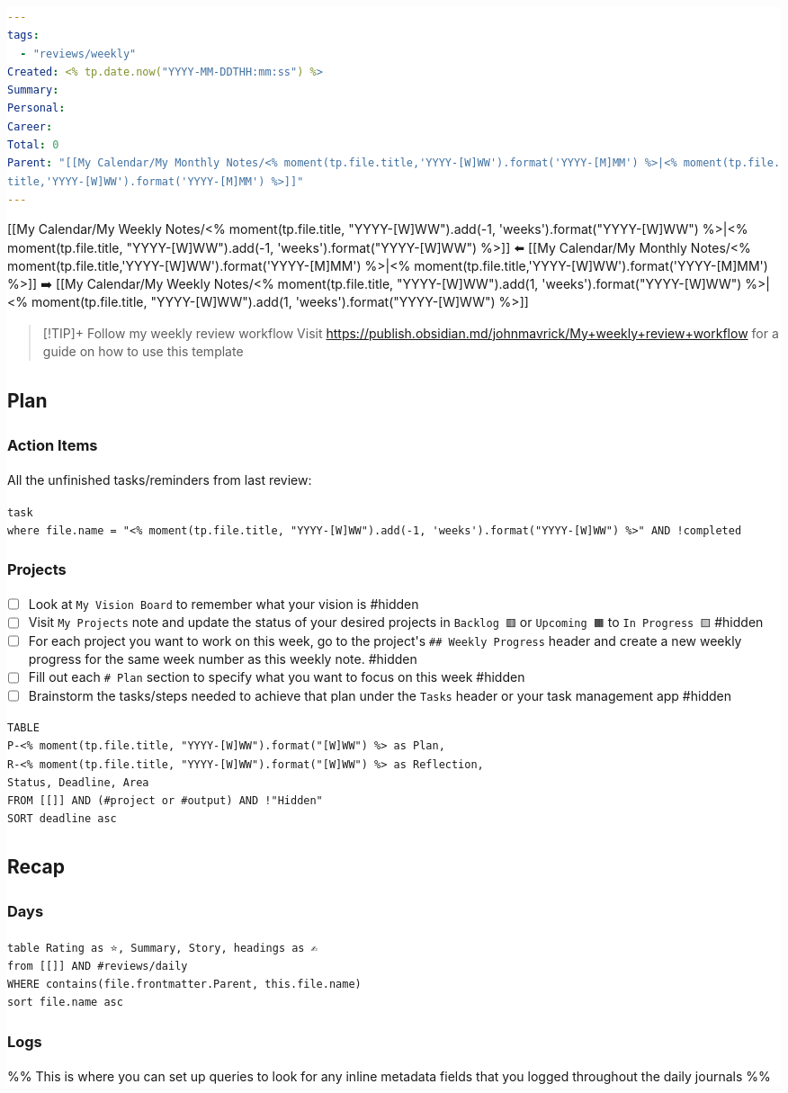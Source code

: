 ```yaml
---
tags:
  - "reviews/weekly"
Created: <% tp.date.now("YYYY-MM-DDTHH:mm:ss") %>
Summary: 
Personal: 
Career: 
Total: 0
Parent: "[[My Calendar/My Monthly Notes/<% moment(tp.file.title,'YYYY-[W]WW').format('YYYY-[M]MM') %>|<% moment(tp.file.title,'YYYY-[W]WW').format('YYYY-[M]MM') %>]]"
---
```

[[My Calendar/My Weekly Notes/<% moment(tp.file.title, "YYYY-[W]WW").add(-1, 'weeks').format("YYYY-[W]WW") %>|<% moment(tp.file.title, "YYYY-[W]WW").add(-1, 'weeks').format("YYYY-[W]WW") %>]] ⬅️ [[My Calendar/My Monthly Notes/<% moment(tp.file.title,'YYYY-[W]WW').format('YYYY-[M]MM') %>|<% moment(tp.file.title,'YYYY-[W]WW').format('YYYY-[M]MM') %>]] ➡️ [[My Calendar/My Weekly Notes/<% moment(tp.file.title, "YYYY-[W]WW").add(1, 'weeks').format("YYYY-[W]WW") %>|<% moment(tp.file.title, "YYYY-[W]WW").add(1, 'weeks').format("YYYY-[W]WW") %>]]

> [!TIP]+ Follow my weekly review workflow
> Visit https://publish.obsidian.md/johnmavrick/My+weekly+review+workflow for a guide on how to use this template

## Plan
### Action Items
All the unfinished tasks/reminders from last review:
```dataview
task
where file.name = "<% moment(tp.file.title, "YYYY-[W]WW").add(-1, 'weeks').format("YYYY-[W]WW") %>" AND !completed
```
### Projects
- [ ] Look at `My Vision Board` to remember what your vision is #hidden
- [ ] Visit `My Projects` note and update the status of your desired projects in `Backlog 🟥` or `Upcoming 🟧` to `In Progress 🟨`  #hidden 
- [ ] For each project you want to work on this week, go to the project's `## Weekly Progress` header and create a new weekly progress for the same week number as this weekly note. #hidden 
- [ ] Fill out each `# Plan` section to specify what you want to focus on this week #hidden 
- [ ] Brainstorm the tasks/steps needed to achieve that plan under the `Tasks` header or your task management app #hidden 
```dataview
TABLE
P-<% moment(tp.file.title, "YYYY-[W]WW").format("[W]WW") %> as Plan,
R-<% moment(tp.file.title, "YYYY-[W]WW").format("[W]WW") %> as Reflection,
Status, Deadline, Area
FROM [[]] AND (#project or #output) AND !"Hidden"
SORT deadline asc
```
## Recap
### Days
```dataview
table Rating as ⭐, Summary, Story, headings as ✍️
from [[]] AND #reviews/daily
WHERE contains(file.frontmatter.Parent, this.file.name)
sort file.name asc
```
### Logs
%% This is where you can set up queries to look for any inline metadata fields that you logged throughout the daily journals %%